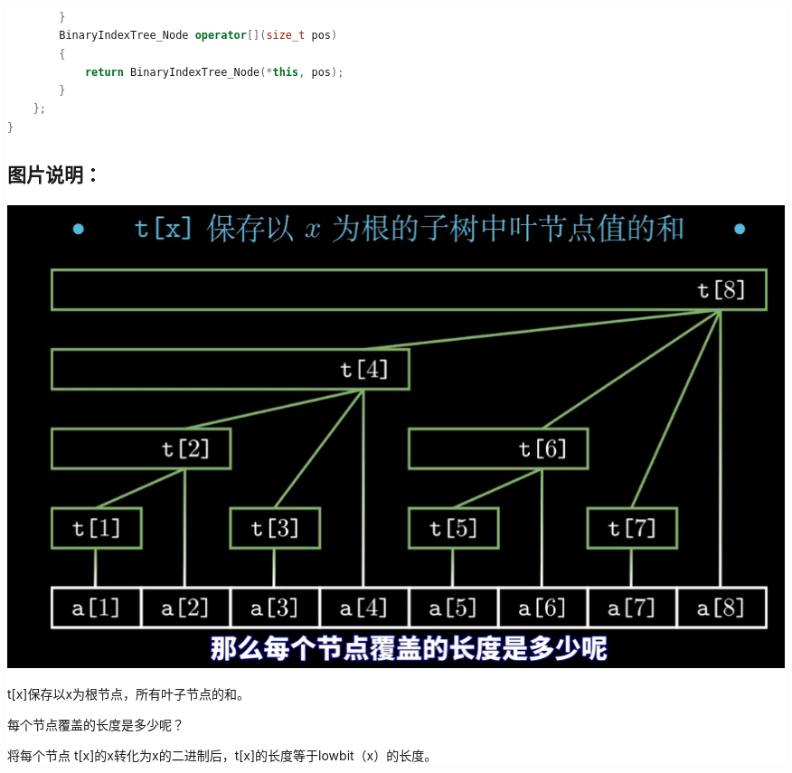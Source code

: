 ```c++
		}
		BinaryIndexTree_Node operator[](size_t pos)
		{
			return BinaryIndexTree_Node(*this, pos);
		}
	};
}
```





## 图片说明：

![1571382970868]([021]树状数组BinaryIndexedTree.assets/1571382970868.png)

t[x]保存以x为根节点，所有叶子节点的和。

每个节点覆盖的长度是多少呢？

将每个节点 t[x]的x转化为x的二进制后，t[x]的长度等于lowbit（x）的长度。
